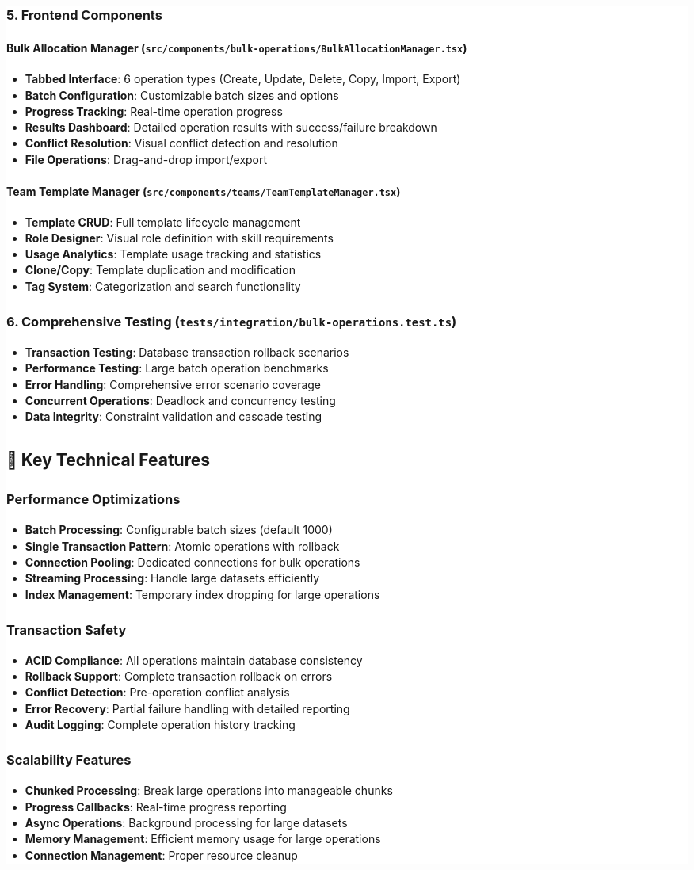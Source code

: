 ### 5. Frontend Components

#### Bulk Allocation Manager (`src/components/bulk-operations/BulkAllocationManager.tsx`)
- **Tabbed Interface**: 6 operation types (Create, Update, Delete, Copy, Import, Export)
- **Batch Configuration**: Customizable batch sizes and options
- **Progress Tracking**: Real-time operation progress
- **Results Dashboard**: Detailed operation results with success/failure breakdown
- **Conflict Resolution**: Visual conflict detection and resolution
- **File Operations**: Drag-and-drop import/export

#### Team Template Manager (`src/components/teams/TeamTemplateManager.tsx`)
- **Template CRUD**: Full template lifecycle management
- **Role Designer**: Visual role definition with skill requirements
- **Usage Analytics**: Template usage tracking and statistics
- **Clone/Copy**: Template duplication and modification
- **Tag System**: Categorization and search functionality

### 6. Comprehensive Testing (`tests/integration/bulk-operations.test.ts`)
- **Transaction Testing**: Database transaction rollback scenarios
- **Performance Testing**: Large batch operation benchmarks
- **Error Handling**: Comprehensive error scenario coverage
- **Concurrent Operations**: Deadlock and concurrency testing
- **Data Integrity**: Constraint validation and cascade testing

## 🔧 Key Technical Features

### Performance Optimizations
- **Batch Processing**: Configurable batch sizes (default 1000)
- **Single Transaction Pattern**: Atomic operations with rollback
- **Connection Pooling**: Dedicated connections for bulk operations
- **Streaming Processing**: Handle large datasets efficiently
- **Index Management**: Temporary index dropping for large operations

### Transaction Safety
- **ACID Compliance**: All operations maintain database consistency
- **Rollback Support**: Complete transaction rollback on errors
- **Conflict Detection**: Pre-operation conflict analysis
- **Error Recovery**: Partial failure handling with detailed reporting
- **Audit Logging**: Complete operation history tracking

### Scalability Features
- **Chunked Processing**: Break large operations into manageable chunks
- **Progress Callbacks**: Real-time progress reporting
- **Async Operations**: Background processing for large datasets
- **Memory Management**: Efficient memory usage for large operations
- **Connection Management**: Proper resource cleanup
